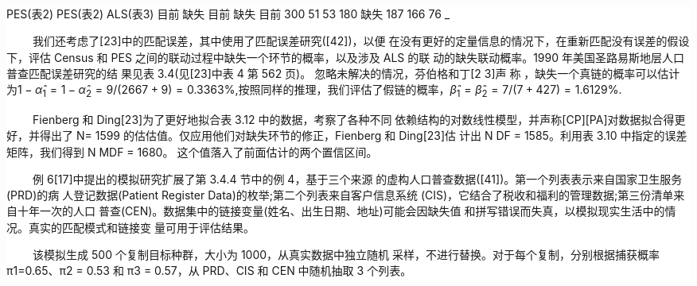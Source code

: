   <td></td>
  <td colspan="2" align="center">PES(表2)</td>
  <td colspan="2" align="center">PES(表2)</td>
</tr>
<tr>
 <td>ALS(表3)</td>
 <td>目前</td>
  <td>缺失</td>
  <td>目前</td>
  <td>缺失</td>
</tr>
<tr>
  <td>目前</td>
 <td>300</td>
  <td>51</td>
  <td>53</td>
  <td>180</td>
</tr>
<tr>
  <td>缺失</td>
 <td>187</td>
  <td>166</td>
  <td>76</td>
  <td>_</td>
</tr>
</table>


$\quad\quad$我们还考虑了[23]中的匹配误差，其中使用了匹配误差研究([42])，以便
在没有更好的定量信息的情况下，在重新匹配没有误差的假设下，评估
Census 和 PES 之间的联动过程中缺失一个环节的概率，以及涉及 ALS 的联
动的缺失联动概率。1990 年美国圣路易斯地层人口普查匹配误差研究的结
果见表 3.4(见[23]中表 4 第 562 页)。
忽略未解决的情况，芬伯格和丁[2 3]声 称 ，缺失一个真链的概率可以估计为$1-\hat{\alpha}_1=1-\hat{\alpha}_2=9/(2667+9)=0.3363$%,按照同样的推理，我们评估了假链的概率，$\hat{\beta}_1=\hat{\beta}_2=7/(7+427)=1.6129$%.    

$\quad\quad$Fienberg 和 Ding[23]为了更好地拟合表 3.12 中的数据，考察了各种不同
依赖结构的对数线性模型，并声称[CP][PA]对数据拟合得更好，并得出了
N= 1599 的估估值。仅应用他们对缺失环节的修正，Fienberg 和 Ding[23]估
计出 N DF = 1585。利用表 3.10 中指定的误差矩阵，我们得到 N MDF = 1680。
这个值落入了前面估计的两个置信区间。  


$\quad\quad$例 6[17]中提出的模拟研究扩展了第 3.4.4 节中的例 4，基于三个来源
的虚构人口普查数据([41])。第一个列表表示来自国家卫生服务(PRD)的病
人登记数据(Patient Register Data)的枚举;第二个列表来自客户信息系统
(CIS)，它结合了税收和福利的管理数据;第三份清单来自十年一次的人口
普查(CEN)。数据集中的链接变量(姓名、出生日期、地址)可能会因缺失值
和拼写错误而失真，以模拟现实生活中的情况。真实的匹配模式和链接变
量可用于评估结果。  

$\quad\quad$该模拟生成 500 个复制目标种群，大小为 1000，从真实数据中独立随机
采样，不进行替换。对于每个复制，分别根据捕获概率 π1=0.65、π2 = 
0.53 和 π3 = 0.57，从 PRD、CIS 和 CEN 中随机抽取 3 个列表。  
